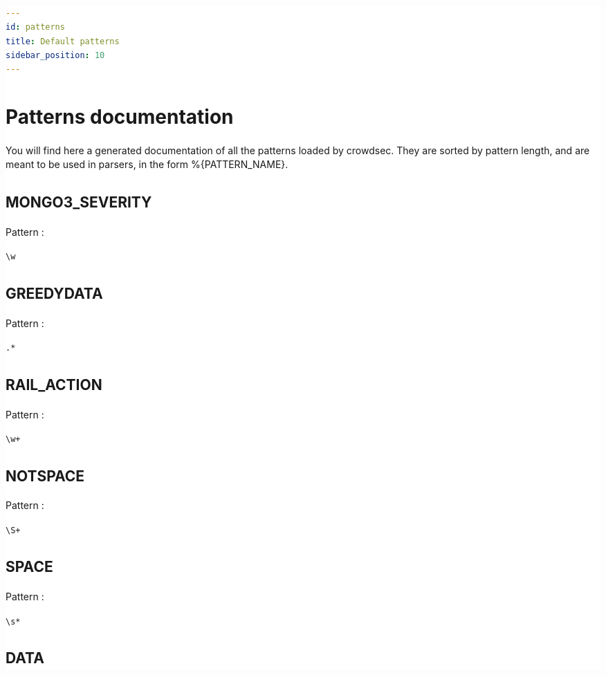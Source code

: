 ```yaml
---
id: patterns
title: Default patterns
sidebar_position: 10
---
```



# Patterns documentation

You will find here a generated documentation of all the patterns loaded by crowdsec.
They are sorted by pattern length, and are meant to be used in parsers, in the form %{PATTERN_NAME}.


## MONGO3_SEVERITY

Pattern :
```
\w
```

## GREEDYDATA

Pattern :
```
.*
```

## RAIL_ACTION

Pattern :
```
\w+
```

## NOTSPACE

Pattern :
```
\S+
```

## SPACE

Pattern :
```
\s*
```

## DATA
